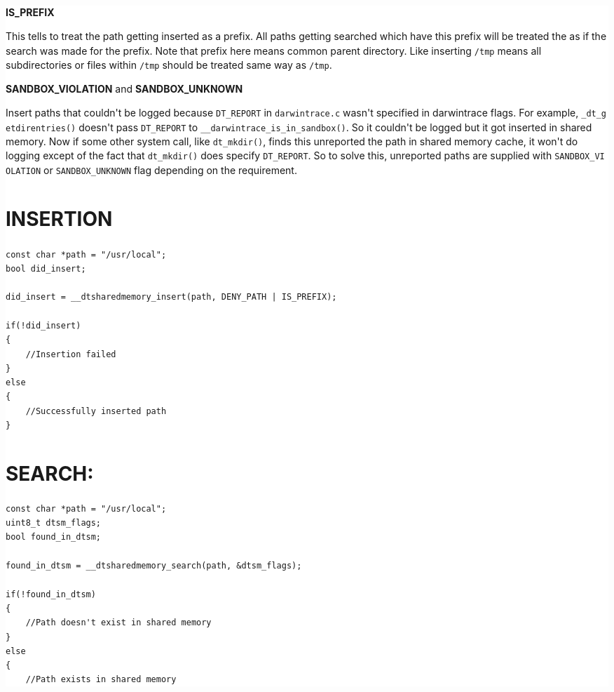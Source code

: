 **IS_PREFIX**

  This tells to treat the path getting inserted as a prefix. All paths getting searched which have this prefix
  will be treated the as if the search was made for the prefix. Note that prefix here means common parent directory.
  Like inserting `/tmp` means all subdirectories or files within `/tmp` should be treated same way as `/tmp`.

**SANDBOX_VIOLATION** and **SANDBOX_UNKNOWN**

  Insert paths that couldn't be logged because `DT_REPORT` in `darwintrace.c` wasn't specified in darwintrace flags.
  For example, `_dt_getdirentries()` doesn't pass `DT_REPORT` to `__darwintrace_is_in_sandbox()`. So it couldn't be logged
  but it got inserted in shared memory. Now if some other system call, like `dt_mkdir()`, finds this unreported the path in
  shared memory cache, it won't do logging except of the fact that `dt_mkdir()` does specify `DT_REPORT`. So to solve this,
  unreported paths are supplied with `SANDBOX_VIOLATION` or `SANDBOX_UNKNOWN` flag depending on the requirement.
    
# INSERTION
 
    const char *path = "/usr/local";
    bool did_insert;
    
    did_insert = __dtsharedmemory_insert(path, DENY_PATH | IS_PREFIX);
    
    if(!did_insert)
    {
        //Insertion failed
    }
    else
    {
        //Successfully inserted path
    }
    
# SEARCH:
 
    const char *path = "/usr/local";
    uint8_t dtsm_flags;
    bool found_in_dtsm;
    
    found_in_dtsm = __dtsharedmemory_search(path, &dtsm_flags);
    
    if(!found_in_dtsm)
    {
        //Path doesn't exist in shared memory
    }
    else
    {
        //Path exists in shared memory
        